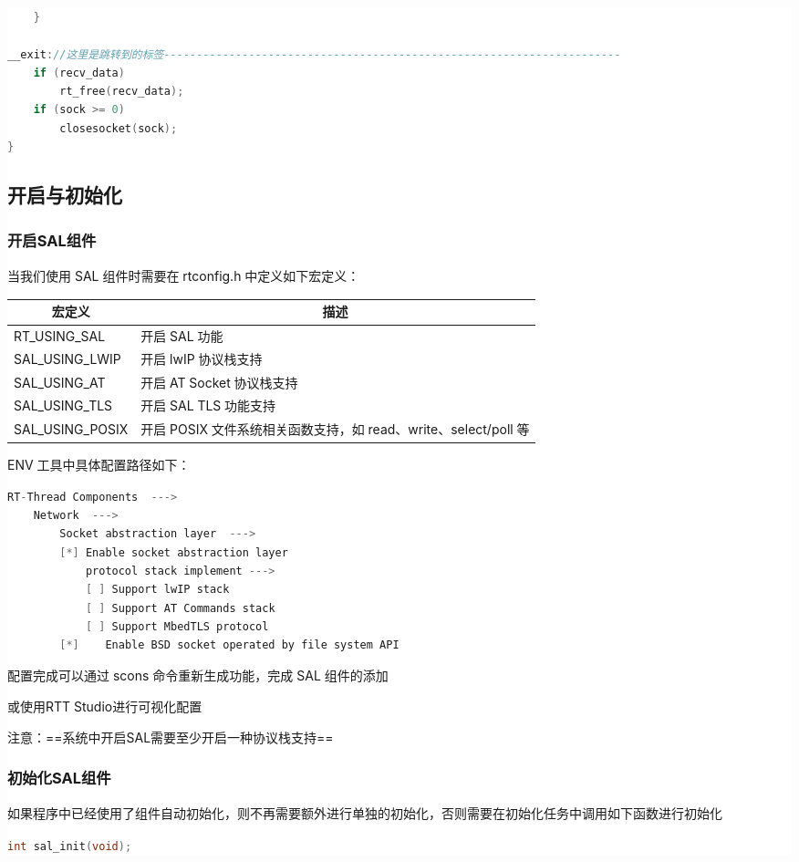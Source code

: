 ```c
    }

__exit://这里是跳转到的标签----------------------------------------------------------------------
    if (recv_data)
        rt_free(recv_data);
    if (sock >= 0)
        closesocket(sock);
}
```

## 开启与初始化

### 开启SAL组件

当我们使用 SAL 组件时需要在 rtconfig.h 中定义如下宏定义：

| **宏定义**      | **描述**                                                     |
| --------------- | ------------------------------------------------------------ |
| RT_USING_SAL    | 开启 SAL 功能                                                |
| SAL_USING_LWIP  | 开启 lwIP 协议栈支持                                         |
| SAL_USING_AT    | 开启 AT Socket 协议栈支持                                    |
| SAL_USING_TLS   | 开启 SAL TLS 功能支持                                        |
| SAL_USING_POSIX | 开启 POSIX 文件系统相关函数支持，如 read、write、select/poll 等 |

ENV 工具中具体配置路径如下：

```c
RT-Thread Components  --->
    Network  --->
        Socket abstraction layer  --->
        [*] Enable socket abstraction layer
            protocol stack implement --->
            [ ] Support lwIP stack 
            [ ] Support AT Commands stack
            [ ] Support MbedTLS protocol
        [*]    Enable BSD socket operated by file system API
```

配置完成可以通过 scons 命令重新生成功能，完成 SAL 组件的添加

或使用RTT Studio进行可视化配置

注意：==系统中开启SAL需要至少开启一种协议栈支持==

### 初始化SAL组件

如果程序中已经使用了组件自动初始化，则不再需要额外进行单独的初始化，否则需要在初始化任务中调用如下函数进行初始化

```c
int sal_init(void);
```
